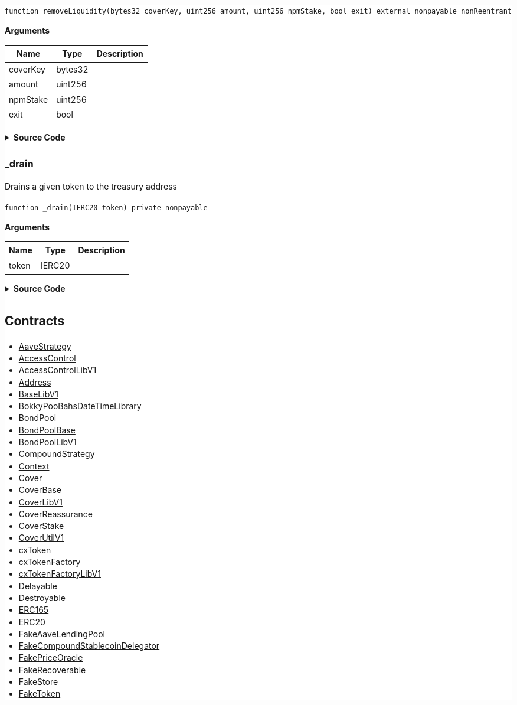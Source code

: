 ```solidity
function removeLiquidity(bytes32 coverKey, uint256 amount, uint256 npmStake, bool exit) external nonpayable nonReentrant 
```

**Arguments**

| Name        | Type           | Description  |
| ------------- |------------- | -----|
| coverKey | bytes32 |  | 
| amount | uint256 |  | 
| npmStake | uint256 |  | 
| exit | bool |  | 

<details><summary><strong>Source Code</strong></summary></details>

### _drain

Drains a given token to the treasury address

```solidity
function _drain(IERC20 token) private nonpayable
```

**Arguments**

| Name        | Type           | Description  |
| ------------- |------------- | -----|
| token | IERC20 |  | 

<details><summary><strong>Source Code</strong></summary></details>

## Contracts

* [AaveStrategy](AaveStrategy.md)
* [AccessControl](AccessControl.md)
* [AccessControlLibV1](AccessControlLibV1.md)
* [Address](Address.md)
* [BaseLibV1](BaseLibV1.md)
* [BokkyPooBahsDateTimeLibrary](BokkyPooBahsDateTimeLibrary.md)
* [BondPool](BondPool.md)
* [BondPoolBase](BondPoolBase.md)
* [BondPoolLibV1](BondPoolLibV1.md)
* [CompoundStrategy](CompoundStrategy.md)
* [Context](Context.md)
* [Cover](Cover.md)
* [CoverBase](CoverBase.md)
* [CoverLibV1](CoverLibV1.md)
* [CoverReassurance](CoverReassurance.md)
* [CoverStake](CoverStake.md)
* [CoverUtilV1](CoverUtilV1.md)
* [cxToken](cxToken.md)
* [cxTokenFactory](cxTokenFactory.md)
* [cxTokenFactoryLibV1](cxTokenFactoryLibV1.md)
* [Delayable](Delayable.md)
* [Destroyable](Destroyable.md)
* [ERC165](ERC165.md)
* [ERC20](ERC20.md)
* [FakeAaveLendingPool](FakeAaveLendingPool.md)
* [FakeCompoundStablecoinDelegator](FakeCompoundStablecoinDelegator.md)
* [FakePriceOracle](FakePriceOracle.md)
* [FakeRecoverable](FakeRecoverable.md)
* [FakeStore](FakeStore.md)
* [FakeToken](FakeToken.md)